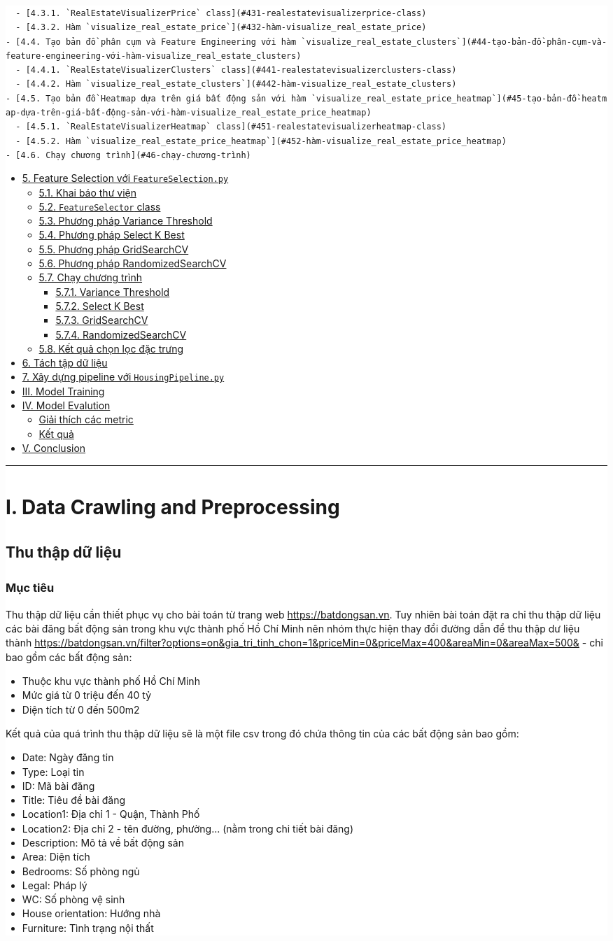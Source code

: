       - [4.3.1. `RealEstateVisualizerPrice` class](#431-realestatevisualizerprice-class)
      - [4.3.2. Hàm `visualize_real_estate_price`](#432-hàm-visualize_real_estate_price)
    - [4.4. Tạo bản đồ phân cụm và Feature Engineering với hàm `visualize_real_estate_clusters`](#44-tạo-bản-đồ-phân-cụm-và-feature-engineering-với-hàm-visualize_real_estate_clusters)
      - [4.4.1. `RealEstateVisualizerClusters` class](#441-realestatevisualizerclusters-class)
      - [4.4.2. Hàm `visualize_real_estate_clusters`](#442-hàm-visualize_real_estate_clusters)
    - [4.5. Tạo bản đồ Heatmap dựa trên giá bất động sản với hàm `visualize_real_estate_price_heatmap`](#45-tạo-bản-đồ-heatmap-dựa-trên-giá-bất-động-sản-với-hàm-visualize_real_estate_price_heatmap)
      - [4.5.1. `RealEstateVisualizerHeatmap` class](#451-realestatevisualizerheatmap-class)
      - [4.5.2. Hàm `visualize_real_estate_price_heatmap`](#452-hàm-visualize_real_estate_price_heatmap)
    - [4.6. Chạy chương trình](#46-chạy-chương-trình)
  - [5. Feature Selection với `FeatureSelection.py`](#5-feature-selection-với-featureselectionpy)
    - [5.1. Khai báo thư viện](#51-khai-báo-thư-viện)
    - [5.2. `FeatureSelector` class](#52-featureselector-class)
    - [5.3. Phương pháp Variance Threshold](#53-phương-pháp-variance-threshold)
    - [5.4. Phương pháp Select K Best](#54-phương-pháp-select-k-best)
    - [5.5. Phương pháp GridSearchCV](#55-phương-pháp-gridsearchcv)
    - [5.6. Phương pháp RandomizedSearchCV](#56-phương-pháp-randomizedsearchcv)
    - [5.7. Chạy chương trình](#57-chạy-chương-trình)
      - [5.7.1. Variance Threshold](#571-variance-threshold)
      - [5.7.2. Select K Best](#572-select-k-best)
      - [5.7.3. GridSearchCV](#573-gridsearchcv)
      - [5.7.4. RandomizedSearchCV](#574-randomizedsearchcv)
    - [5.8. Kết quả chọn lọc đặc trưng](#58-kết-quả-chọn-lọc-đặc-trưng)
  - [6. Tách tập dữ liệu](#6-tách-tập-dữ-liệu)
  - [7. Xây dựng pipeline với `HousingPipeline.py`](#7-xây-dựng-pipeline-với-housingpipelinepy)
- [III. Model Training](#iii-model-training)
- [IV. Model Evalution](#iv-model-evalution)
  - [Giải thích các metric](#giải-thích-các-metric)
  - [Kết quả](#kết-quả)
- [V. Conclusion](#v-conclusion)

___

# I. Data Crawling and Preprocessing

## Thu thập dữ liệu

### Mục tiêu
Thu thập dữ liệu cần thiết phục vụ cho bài toán từ trang web https://batdongsan.vn. Tuy nhiên bài toán đặt ra chỉ thu thập dữ liệu các bài đăng bất động sản trong khu vực thành phố Hồ Chí Minh nên nhóm thực hiện thay đổi đường dẫn để thu thập dư liệu thành https://batdongsan.vn/filter?options=on&gia_tri_tinh_chon=1&priceMin=0&priceMax=400&areaMin=0&areaMax=500& - chỉ bao gồm các bất động sản:

- Thuộc khu vực thành phố Hồ Chí Minh
- Mức giá từ 0 triệu đến 40 tỷ
- Diện tích từ 0 đến 500m2

Kết quả của quá trình thu thập dữ liệu sẽ là một file csv trong đó chứa thông tin của các bất động sản bao gồm:
- Date: Ngày đăng tin
- Type: Loại tin
- ID: Mã bài đăng
- Title: Tiêu đề bài đăng
- Location1: Địa chỉ 1 - Quận, Thành Phố
- Location2: Địa chỉ 2 - tên đường, phường... (nằm trong chi tiết bài đăng)
- Description: Mô tả về bất động sản
- Area: Diện tích
- Bedrooms: Số phòng ngủ
- Legal: Pháp lý
- WC: Số phòng vệ sinh
- House orientation: Hướng nhà
- Furniture: Tình trạng nội thất